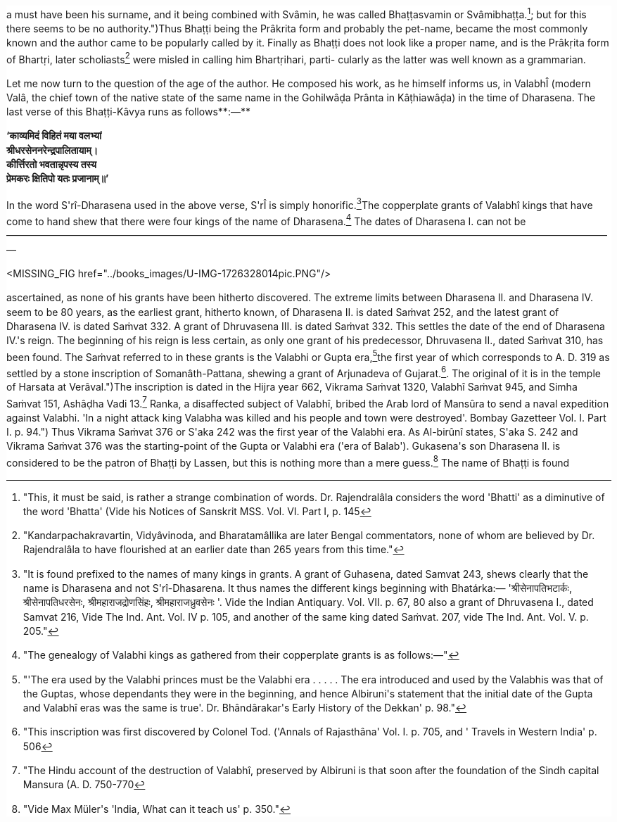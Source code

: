 a must have been his surname, and it being combined with Svâmin, he was called Bhaṭṭasvamin or Svâmibhaṭṭa.[^23]; but for this there seems to be no authority.")Thus Bhaṭṭi being the Prâkrita form and probably the pet-name, became the most commonly known and the author came to be popularly called by it. Finally as Bhaṭṭi does not look like a proper name, and is the Prâkṛita form of Bhartṛi, later scholiasts[^24] were misled in calling him Bhartṛihari, parti- cularly as the latter was well known as a grammarian.

[^23]: "This, it must be said, is rather a strange combination of words. Dr. Rajendralâla considers the word 'Bhatti' as a diminutive of the word 'Bhatta' (Vide his Notices of Sanskrit MSS. Vol. VI. Part I, p. 145

[^24]: "Kandarpachakravartin, Vidyâvinoda, and Bharatamâllika are later Bengal commentators, none of whom are believed by Dr. Rajendralâla to have flourished at an earlier date than 265 years from this time."

 Let me now turn to the question of the age of the author. He composed his work, as he himself informs us, in ValabhÎ (modern Valâ, the chief town of the native state of the same name in the Gohilwâḍa Prânta in Kâṭhiawâḍa) in the time of Dharasena. The last verse of this Bhaṭṭi-Kâvya runs as follows**:—**

**‘काव्यमिदं विहितं मया वलभ्यां  
श्रीधरसेननरेन्द्रपालितायाम्।  
कीर्त्तिरतो भवतान्नृपस्य तस्य  
प्रेमकरः क्षितिपो यतः प्रजानाम्॥’**

 In the word S'rî-Dharasena used in the above verse, S'rÎ is simply honorific.[^25]The copperplate grants of Valabhî kings that have come to hand shew that there were four kings of the name of Dharasena.[^26] The dates of Dharasena I. can not be  
——————————————————————————————————————————————————————————————

[^25]: "It is found prefixed to the names of many kings in grants. A grant of Guhasena, dated Samvat 243, shews clearly that the name is Dharasena and not S'rî-Dhasarena. It thus names the different kings beginning with Bhatárka:— 'श्रीसेनापतिभटार्कः, श्रीसेनापतिधरसेनः, श्रीमहाराजद्रोणसिंहः, श्रीमहाराजध्रुवसेनः '. Vide the Indian Antiquary. Vol. VII. p. 67, 80 also a grant of Dhruvasena I., dated Samvat 216, Vide The Ind. Ant. Vol. IV p. 105, and another of the same king dated Saṁvat. 207, vide The Ind. Ant. Vol. V. p. 205."

[^26]: "The genealogy of Valabhi kings as gathered from their copperplate grants is as follows:—"

<MISSING_FIG href="../books_images/U-IMG-1726328014pic.PNG"/>

ascertained, as none of his grants have been hitherto discovered. The extreme limits between Dharasena II. and Dharasena IV. seem to be 80 years, as the earliest grant, hitherto known, of Dharasena II. is dated Saṁvat 252, and the latest grant of Dharasena IV. is dated Saṁvat 332. A grant of Dhruvasena III. is dated Saṁvat 332. This settles the date of the end of Dharasena IV.'s reign. The beginning of his reign is less certain, as only one grant of his predecessor, Dhruvasena II., dated Saṁvat 310, has been found. The Saṁvat referred to in these grants is the Valabhi or Gupta era,[^27]the first year of which corresponds to A. D. 319 as settled by a stone inscription of Somanâth-Pattana, shewing a grant of Arjunadeva of Gujarat.[^28]. The original of it is in the temple of Harsata at Verâval.")The inscription is dated in the Hijra year 662, Vikrama Saṁvat 1320, Valabhî Saṁvat 945, and Simha Saṁvat 151, Ashâḍha Vadi 13.[^29] Ranka, a disaffected subject of Valabhî, bribed the Arab lord of Mansûra to send a naval expedition against Valabhi. 'In a night attack king Valabha was killed and his people and town were destroyed'. Bombay Gazetteer Vol. I. Part I. p. 94.") Thus Vikrama Saṁvat 376 or S'aka 242 was the first year of the Valabhi era. As Al-birûnî states, S'aka S. 242 and Vikrama Saṁvat 376 was the starting-point of the Gupta or Valabhi era ('era of Balab'). Gukasena's son Dharasena II. is considered to be the patron of Bhaṭṭi by Lassen, but this is nothing more than a mere guess.[^30] The name of Bhaṭṭi is found

[^27]: "'The era used by the Valabhi princes must be the Valabhi era . . . . . The era introduced and used by the Valabhis was that of the Guptas, whose dependants they were in the beginning, and hence Albiruni's statement that the initial date of the Gupta and Valabhî eras was the same is true'. Dr. Bhândârakar's Early History of the Dekkan' p. 98."

[^28]: "This inscription was first discovered by Colonel Tod. ('Annals of Rajasthâna' Vol. I. p. 705, and ' Travels in Western India' p. 506

[^29]: "The Hindu account of the destruction of Valabhî, preserved by Albiruni is that soon after the foundation of the Sindh capital Mansura (A. D. 750-770

[^30]: "Vide Max Müler's 'India, What can it teach us' p. 350."


[^1]: "Sûtras are of six kinds:— संज्ञा च परिभाषा च विधिर्नियम एव च। अतिदेशोऽधिकारश्च षड्विधं सूत्रलक्षणम्॥'"
[^2]: "Among the quotations from the Bhatti-Kavya in the Siddhanta- Kaumudi and the Manoramá may be mentioned ' पितॄनतासत् ' १, २ ( K. p. 236
[^3]: " It must be noted that the forms, which are departures from Pâṇini, can hardly be called incorrect; as other grammars, that have now been lost, were in the time of Bhatti considered authoritative. In two or three places Mallinatha says:—' व्याकरणान्तरे द्रष्टव्यम्.'"
[^970]: #
[^4]: " It is divided into 27 Cantos. The Pádas of the Ashtadhyayî are illustrated in order, each Pâda, beginning with the second, (the first dealing only with sanjnyás being omitted
[^5]: " † The story of Rama is the sole subject of Vâlmîki's Râmâyaṇa and 'Adhyatma-Râmâyaṇa, and occupies a place in Agni-Purâṇa"
[^6]: "A Mahâkâvya is thus defined by Dandin:—  सर्गबन्धो महाकाव्यमुच्यते तस्य लक्षणम् । आशीर्न मस्क्रिया वस्तुनिर्देशो वापि तन्मुखम् ॥ इतिहासकथोद्भूतमितरद्वा सदाश्रयम् । चतुर्वर्गफलोपेतं चतुरोदात्तनायकम् ॥ नगरार्णव शैल चन्द्रार्कौदयवर्णनैः । उद्यानसलिलक्रीडामधुपानरतोत्सवैः ॥ विप्रलम्भैर्विवाहैश्च कुमारोदयवर्णनैः । मन्त्रदूतप्रयाणाजिनायकाभ्युदयैरपि ॥ अलंकृतमसंक्षिप्तं रसभावनिरन्तरम् । सर्गैरनतिविस्तीर्णैः श्रव्यवृत्तैः सुसन्धिभिः ॥ सर्वत्र भिन्नवृत्तान्तैरुपेतं लोकरञ्जकम् । काव्यं कल्पान्तरस्थायि जायेत सदलंकृति ॥ '  By चतुरोदात्त नायक is meant धीरोदात्त नायक who is defined as:—  अविकत्थनः क्षमावानतिगम्भीरो महासत्त्वः । स्यान्निगूढमानो धीरोदात्तो दृढव्रतः कथितः ॥ '  As regards the incidental description of नगर, अर्णव &c, it is stated that  'न्यूनमप्यत्र यैः कैञ्चिदङ्गैः काव्यं न दुष्यति । यद्युपात्तेषु संपत्तिराराधयति तद्विदः ॥"
[^7]: "' लक्ष्यं लक्षणं चोभयमेकत्र विदुषः प्रदर्शयितुं श्रीस्वामिसूनुः कविर्भट्टिनामा रामकथाश्रयम- हाकाव्य चकारं ।' जय०."
[^8]: "The following are some of these passages in the first nine Cantos:— Canto I., Sts. 6, 7, 8. Canto II., the description of Sarad (Sts. 2-19
[^9]: "Colebrooke's Essays Vol. II., p. 115-116."
[^10]: "Journal of the Bombay Branch of the Royal Asiatic Society 1862, p. 219."
[^11]: "Indian Antiquary Vol. I., p. 319. This story is mentioned by Bohlen also. "
[^12]: " Bohlen's Preface to the S'atakas p. 6."
[^13]: "He was son of Vânes'vara, brother of Jatâdhara, of the family of Pûrvagrâma. In explaining grammatical forms he cites the authority of Kramadiśvara's Sankshiptasâra, used in Bengal."
[^14]: "Dr. Rajendralâla Mitra's notices of Sanskrit manuscripts Vol. VI, Part I., published in 1882 pp. 145 et sequentes."
[^15]: "' इति श्रीमट्टिकाव्ये प्रकीर्णकाण्डे विश्वामित्रगमनो नाम प्रथमः सर्गः' and so forth at the end of each Canto except the twelfth."
[^16]: "Vide p. 509."
[^17]: "भट्टिर्नष्टो भारवीयोऽपि नष्ट भिक्षुर्नष्टो भीमसेनोऽपि नष्टः । भुकुण्डोऽहं भूपतिस्त्वं च राजन् भम्भापङ्क्क्तावन्तकः संनिविष्टः॥"
[^18]: "Vide the verse quoted on p. XI."
[^19]: "C. II. St. 9. गर्जन् हरिः साम्भसि शैलकुञ्जे प्रतिध्वनीनात्मकृतान् निशम्य  पदं बबन्ध क्रमितुं सकोपः प्रतर्कयनन्य मृगेन्द्रनादान् ॥ भट्टेः  (No. 2410 in Dr. Peterson's editon of the Subhashit
[^20]: "गर्जन् हरिः &c. (C. II. St. 9
[^21]: "It begins thus:—‘प्रणिपत्य सकलवेदिनमतिदुस्तरभर्त्तृकाव्यसलिलनिधेः । जयम- इलेति नाम्रा नौकेव विरच्यते टीका ॥ लक्ष्यं लक्षणं चोभयमेकत्र विदुषां प्रदर्शयितुं श्रीस्वामि- सूनुः कविर्भर्त्तृनामा रामकथाश्रयं महाकाव्यं चकार ॥   Cantos are wound up in these words :—' इति श्रीभर्त्तृकाव्ये प्रकीर्णकाण्डे रामसंभवो नाम प्रथमः ( द्वितीयः and so fourth
[^22]: " The Ms. c. at the end says:—इति वङभीवास्तव्यश्रीधरस्वाभिसूनोर्भढ्ढब्राह्मणस्य कृतौ रावणवधे महाकाव्ये तिङन्तकाण्डे लुट्प्रदर्शनो नाम द्वाविंशतितमः सर्गः । ' Jaya - · mangala calls him son of S'rîsvâmin, Kumudânanda in his Subodhinî does the same. 'अत्र कविना श्रीस्वामिमनुना सर्गबन्धलक्षणं प्रकीर्णकाण्डं प्रथमं दर्शयितुं तस्य विषयव्यापकत्वात् तत्रादौ वस्तुनिर्देशं कुर्वन् इष्टदेवतास्मरणात्मकं मङ्गलं विघ्नोपशान्तये करोति ।'. Nârâyaṇavidyâvinoda gives Sridharasyâmin as the name of his father."
[^31]: "This copper-plate grant of Samvat 221 has not yet been printed. It was brought to my notice by Acharya Vallabhaji Haridatta of Rajkot. He writes to me that it was one of the many copperplates that were brought to him. He copied them for himself and then returned them to him."
[^32]: "The title Bappa or Båva seems to have been applied to ecclesiastical dignitaries. Though it seems to have been specially associated with S'aivas, it was applied to Vaishnava dignitaries as well. A. Buddhist Vihâra is called Bappapâdîyavihâra. vide Ind. Ant. Vol. VI. p. 9."
[^33]: "Archæological Survey of India p. 86–88."
[^34]: "Considering him to be at least 20 when he was दूतक and to have lived 5 years after the grant was made to him, he seems to have lived: at least 138 years."
[^35]: " Kalâpa or Kâtantra is a grammar of which the rules are ascribed to the god Kumara. It is much used in Bengal. There are many commentaries on it such as Daurgasimht by Durgasimha, Kâtantrapañjikâ by Trilochanadâsa, Kâtantrachandrikâ; Chaitrakuți and Kalâpatatvârṇava."
[^36]: " Sankshiptasâra is composed by Kramadiśvara. It is also used in Bengal. There is a commentary on it by Gopâlachakravartin and Goyichandra. Durghaṭaghatana is another commentary on the work."
[^37]: "Mugdhabodha is composed by Vopadeva. This grammar is also. much studied in Bengal like Kalâpa and Sankshiptasâra. There are- many commentaries on it, one by the author himself, another, styled Subodhini, by Durgâdâsa, a third by Râmânanda and so forth. Vopa- deva's other works are Kavikalpadruma, an alphabetical catalogue of roots in verse, which contains a verse mentioning eight grammarians ' इन्द्रश्चन्द्रः काशकृत्स्नापिशली शाकटायनः । पाणिन्यमरजैनेन्द्रा जयन्त्यष्टादिशाब्दिकाः॥ "
[^38]: "Jayamangala's definitions of Alankâras in C. X, shew him to be older than Mammata."
[^39]: "C. III. St. 5, C. V. St. 68  C. I. 26, III. 27, III. 44, V. 27, V. 32, VI. 97, VII, 35 ( by केचित, and पूर्व व्याखातारः
[^40]: "C. VII. St. 103."
[^41]: "Vide Dr. Bhandarkar's Preface to the Malatimâdhava and Mr. K. B. Pâthaka's Preface to the Meghadûta."
[^42]: "There is only one other Kaumudi, the Prakriya Kaumudi of Ramachandra, but the references are not found there."
[^43]: "शेषश्रीकृष्णः भट्टोजिदीक्षितः ( शिष्यः
[^44]: "रघु० ' सोऽह माजन्मशुद्धानाम् ' १,५ ( K. p. 15
[^45]: "पितॄनतासीत् T2 T3, T4, Com.; वितृनतारीत् E1; पितॄनतार्पीत्noticed by E."
[^46]: "व्यतारीत् T2, T4, Com."
[^47]: "महेन्द्रकल्प' T4."
[^48]: " ब्रह्मविशुद्धबोधैः T 2."
[^49]: "मरीचिभिर्या E1."
[^50]: "स्थिता विहस्येव E3, D, Com. स्थितापहस्येव T 3."
[^51]: "स्थितावस्यैव T2."